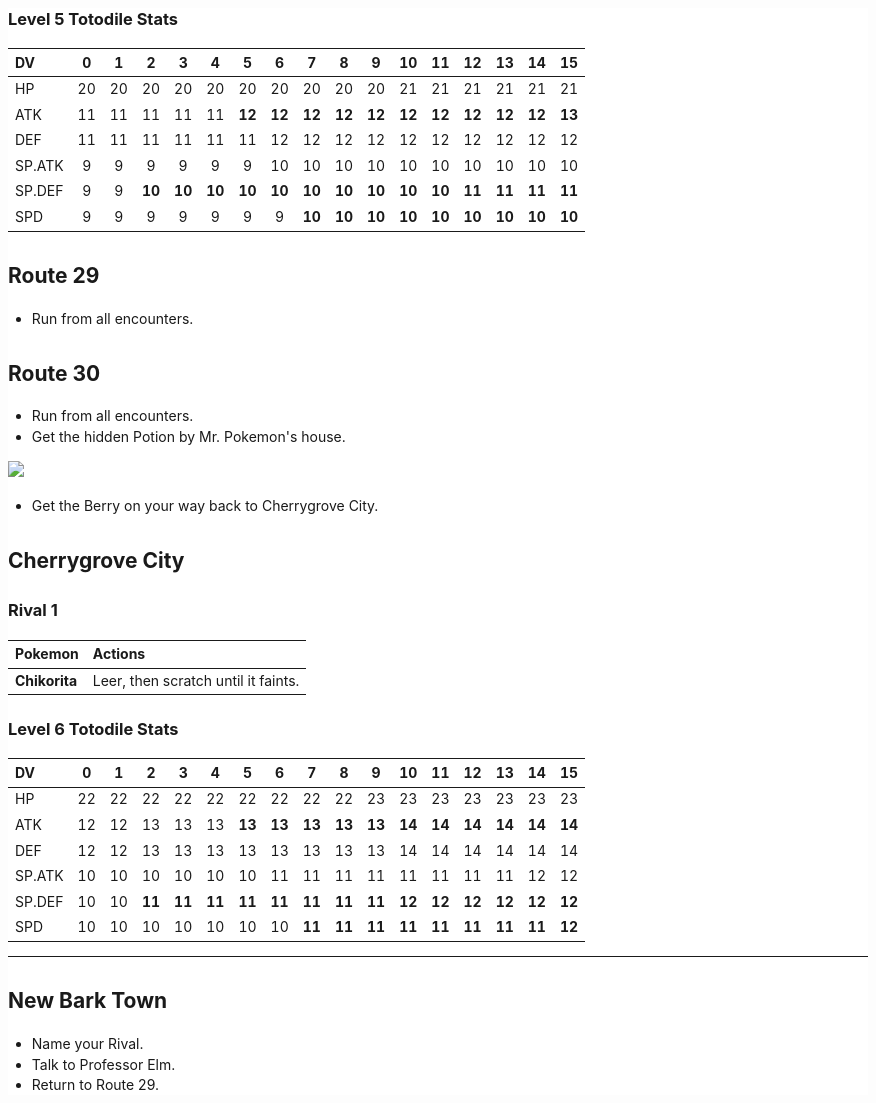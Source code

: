 ### Level 5 Totodile Stats
DV     |  0 |  1 |  2 |  3 |  4 |  5 |  6 |  7 |  8 |  9 | 10 | 11 | 12 | 13 | 14 | 15
:------|:--:|:--:|:--:|:--:|:--:|:--:|:--:|:--:|:--:|:--:|:--:|:--:|:--:|:--:|:--:|:--:
HP     | 20 | 20 | 20 | 20 | 20 | 20 | 20 | 20 | 20 | 20 | 21 | 21 | 21 | 21 | 21 | 21
ATK    | 11 | 11 | 11 | 11 | 11 | **12** | **12** | **12** | **12** | **12** | **12** | **12** | **12** | **12** | **12** | **13**
DEF    | 11 | 11 | 11 | 11 | 11 | 11 | 12 | 12 | 12 | 12 | 12 | 12 | 12 | 12 | 12 | 12
SP.ATK |  9 |  9 |  9 |  9 |  9 |  9 | 10 | 10 | 10 | 10 | 10 | 10 | 10 | 10 | 10 | 10
SP.DEF |  9 |  9 | **10** | **10** | **10** | **10** | **10** | **10** | **10** | **10** | **10** | **10** | **11** | **11** | **11** | **11**
SPD    |  9 |  9 |  9 |  9 |  9 |  9 |  9 | **10** | **10** | **10** | **10** | **10** | **10** | **10** | **10** | **10**

## Route 29
- Run from all encounters.

## Route 30
- Run from all encounters.
- Get the hidden Potion by Mr. Pokemon's house.

![](https://raw.githubusercontent.com/rekyuu/speedfuns/master/pokemon/gen2/img/crystal/01-potion.png)

- Get the Berry on your way back to Cherrygrove City.

## Cherrygrove City

### Rival 1
Pokemon | Actions
:--|:--
**Chikorita** | Leer, then scratch until it faints.

### Level 6 Totodile Stats
DV     |  0 |  1 |  2 |  3 |  4 |  5 |  6 |  7 |  8 |  9 | 10 | 11 | 12 | 13 | 14 | 15
:------|:--:|:--:|:--:|:--:|:--:|:--:|:--:|:--:|:--:|:--:|:--:|:--:|:--:|:--:|:--:|:--:
HP     | 22 | 22 | 22 | 22 | 22 | 22 | 22 | 22 | 22 | 23 | 23 | 23 | 23 | 23 | 23 | 23
ATK    | 12 | 12 | 13 | 13 | 13 | **13** | **13** | **13** | **13** | **13** | **14** | **14** | **14** | **14** | **14** | **14**
DEF    | 12 | 12 | 13 | 13 | 13 | 13 | 13 | 13 | 13 | 13 | 14 | 14 | 14 | 14 | 14 | 14
SP.ATK | 10 | 10 | 10 | 10 | 10 | 10 | 11 | 11 | 11 | 11 | 11 | 11 | 11 | 11 | 12 | 12
SP.DEF | 10 | 10 | **11** | **11** | **11** | **11** | **11** | **11** | **11** | **11** | **12** | **12** | **12** | **12** | **12** | **12**
SPD    | 10 | 10 | 10 | 10 | 10 | 10 | 10 | **11** | **11** | **11** | **11** | **11** | **11** | **11** | **11** | **12**

-----

## New Bark Town
- Name your Rival.
- Talk to Professor Elm.
- Return to Route 29.

